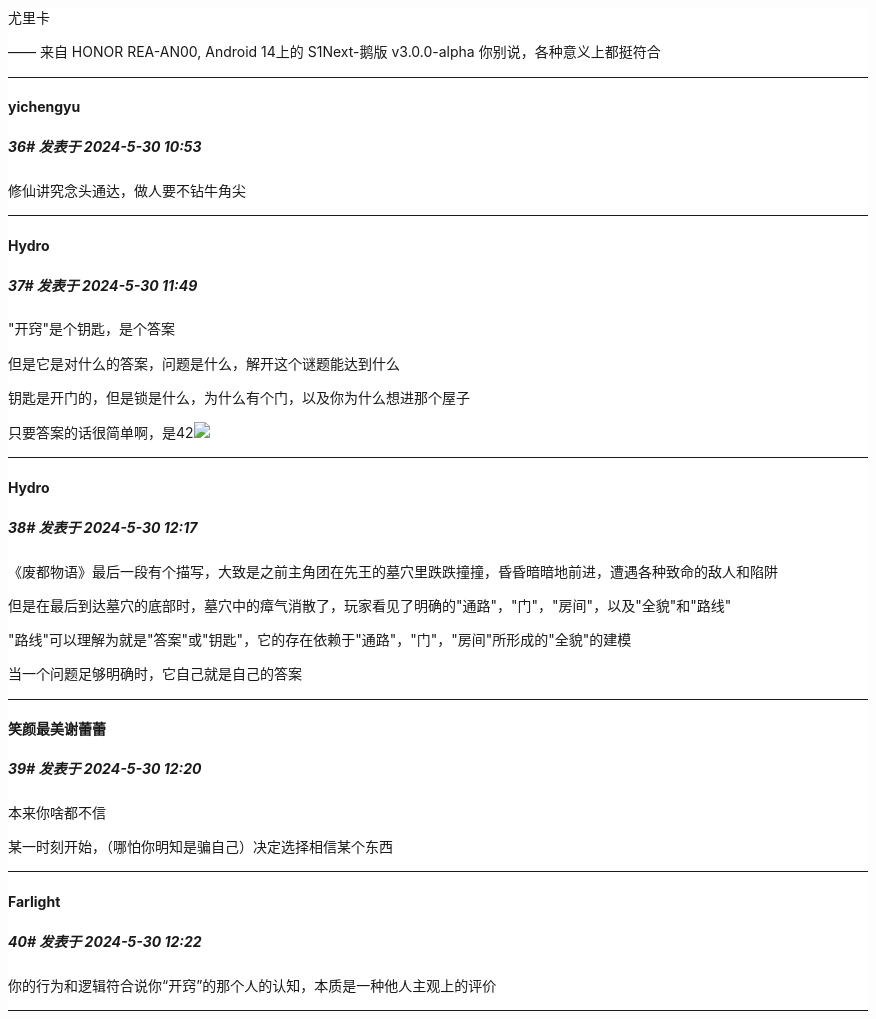 尤里卡

—— 来自 HONOR REA-AN00, Android 14上的 S1Next-鹅版 v3.0.0-alpha</blockquote>
你别说，各种意义上都挺符合

*****

####  yichengyu  
##### 36#       发表于 2024-5-30 10:53

修仙讲究念头通达，做人要不钻牛角尖

*****

####  Hydro  
##### 37#       发表于 2024-5-30 11:49

"开窍"是个钥匙，是个答案

但是它是对什么的答案，问题是什么，解开这个谜题能达到什么

钥匙是开门的，但是锁是什么，为什么有个门，以及你为什么想进那个屋子

只要答案的话很简单啊，是42<img src="https://static.saraba1st.com/image/smiley/face2017/065.png" referrerpolicy="no-referrer">

*****

####  Hydro  
##### 38#       发表于 2024-5-30 12:17

《废都物语》最后一段有个描写，大致是之前主角团在先王的墓穴里跌跌撞撞，昏昏暗暗地前进，遭遇各种致命的敌人和陷阱

但是在最后到达墓穴的底部时，墓穴中的瘴气消散了，玩家看见了明确的"通路"，"门"，"房间"，以及"全貌"和"路线"

"路线"可以理解为就是"答案"或"钥匙"，它的存在依赖于"通路"，"门"，"房间"所形成的"全貌"的建模

当一个问题足够明确时，它自己就是自己的答案

*****

####  笑颜最美谢蕾蕾  
##### 39#       发表于 2024-5-30 12:20

本来你啥都不信

某一时刻开始，（哪怕你明知是骗自己）决定选择相信某个东西

*****

####  Farlight  
##### 40#       发表于 2024-5-30 12:22

你的行为和逻辑符合说你“开窍”的那个人的认知，本质是一种他人主观上的评价


*****
